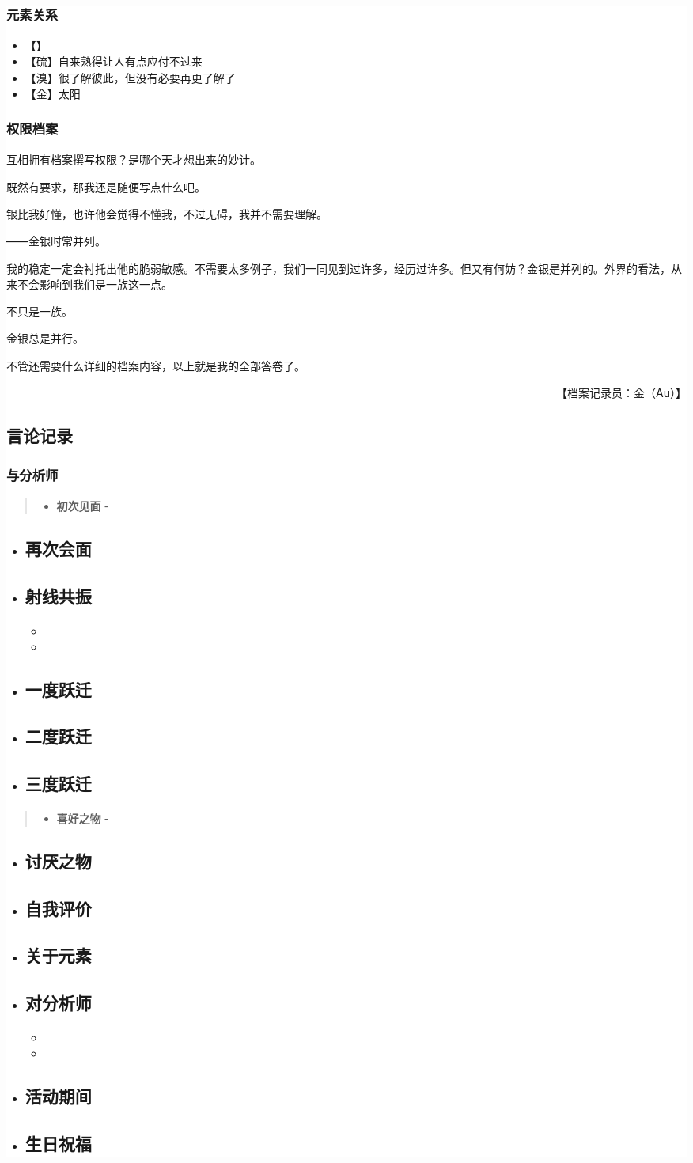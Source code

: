 ### 元素关系

- 【】
- 【硫】自来熟得让人有点应付不过来
- 【溴】很了解彼此，但没有必要再更了解了
- 【金】太阳

### 权限档案

互相拥有档案撰写权限？是哪个天才想出来的妙计。

既然有要求，那我还是随便写点什么吧。

银比我好懂，也许他会觉得不懂我，不过无碍，我并不需要理解。

——金银时常并列。

我的稳定一定会衬托出他的脆弱敏感。不需要太多例子，我们一同见到过许多，经历过许多。但又有何妨？金银是并列的。外界的看法，从来不会影响到我们是一族这一点。

不只是一族。

金银总是并行。

不管还需要什么详细的档案内容，以上就是我的全部答卷了。

<p style="text-align:right">【档案记录员：金（Au）】</p>

## 言论记录

### 与分析师

>* **初次见面**
	-
* **再次会面**
	-
* **射线共振**
	-
	-
	-
* **一度跃迁**
	-
* **二度跃迁**
	-
* **三度跃迁**
	-


>* **喜好之物**
	-
* **讨厌之物**
	-
* **自我评价**
	-
* **关于元素**
	-
* **对分析师**
	-
	-
	-
* **活动期间**
	-
* **生日祝福**
	-
